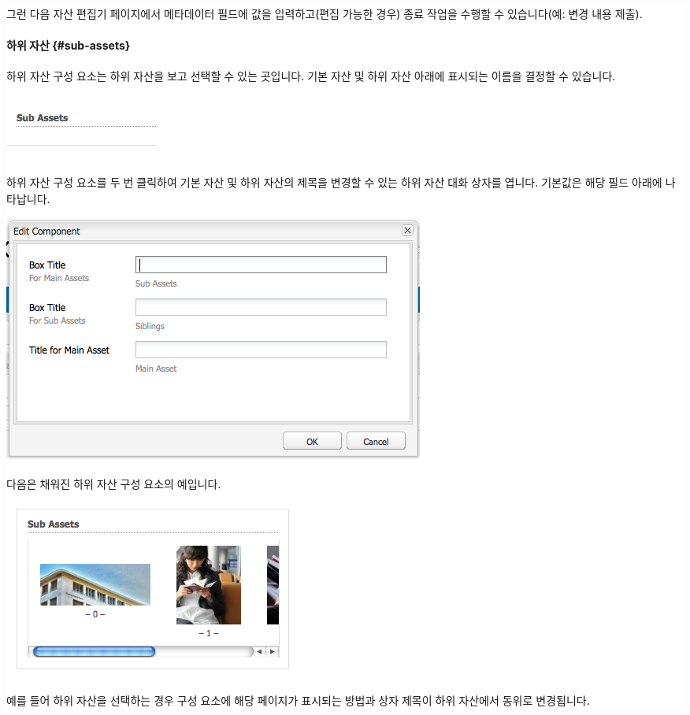 그런 다음 자산 편집기 페이지에서 메타데이터 필드에 값을 입력하고(편집 가능한 경우) 종료 작업을 수행할 수 있습니다(예: 변경 내용 제출).

#### 하위 자산 {#sub-assets}

하위 자산 구성 요소는 하위 자산을 보고 선택할 수 있는 곳입니다. 기본 자산 [](/help/assets/assets.md#what-are-digital-assets) 및 하위 자산 아래에 표시되는 이름을 결정할 수 있습니다.

![screen_shot_2012-04-23at24025pm](assets/screen_shot_2012-04-23at24025pm.png)

하위 자산 구성 요소를 두 번 클릭하여 기본 자산 및 하위 자산의 제목을 변경할 수 있는 하위 자산 대화 상자를 엽니다. 기본값은 해당 필드 아래에 나타납니다.

![screen_shot_2012-04-23at23907pm](assets/screen_shot_2012-04-23at23907pm.png)

다음은 채워진 하위 자산 구성 요소의 예입니다.

![screen_shot_2012-04-23at24442pm](assets/screen_shot_2012-04-23at24442pm.png)

예를 들어 하위 자산을 선택하는 경우 구성 요소에 해당 페이지가 표시되는 방법과 상자 제목이 하위 자산에서 동위로 변경됩니다.

